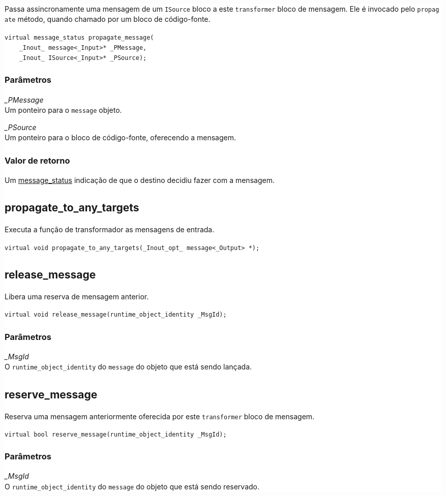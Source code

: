 Passa assincronamente uma mensagem de um `ISource` bloco a este `transformer` bloco de mensagem. Ele é invocado pelo `propagate` método, quando chamado por um bloco de código-fonte.

```
virtual message_status propagate_message(
    _Inout_ message<_Input>* _PMessage,
    _Inout_ ISource<_Input>* _PSource);
```

### <a name="parameters"></a>Parâmetros

*_PMessage*<br/>
Um ponteiro para o `message` objeto.

*_PSource*<br/>
Um ponteiro para o bloco de código-fonte, oferecendo a mensagem.

### <a name="return-value"></a>Valor de retorno

Um [message_status](concurrency-namespace-enums.md) indicação de que o destino decidiu fazer com a mensagem.

##  <a name="propagate_to_any_targets"></a> propagate_to_any_targets

Executa a função de transformador as mensagens de entrada.

```
virtual void propagate_to_any_targets(_Inout_opt_ message<_Output> *);
```

##  <a name="release_message"></a> release_message

Libera uma reserva de mensagem anterior.

```
virtual void release_message(runtime_object_identity _MsgId);
```

### <a name="parameters"></a>Parâmetros

*_MsgId*<br/>
O `runtime_object_identity` do `message` do objeto que está sendo lançada.

##  <a name="reserve_message"></a> reserve_message

Reserva uma mensagem anteriormente oferecida por este `transformer` bloco de mensagem.

```
virtual bool reserve_message(runtime_object_identity _MsgId);
```

### <a name="parameters"></a>Parâmetros

*_MsgId*<br/>
O `runtime_object_identity` do `message` do objeto que está sendo reservado.
